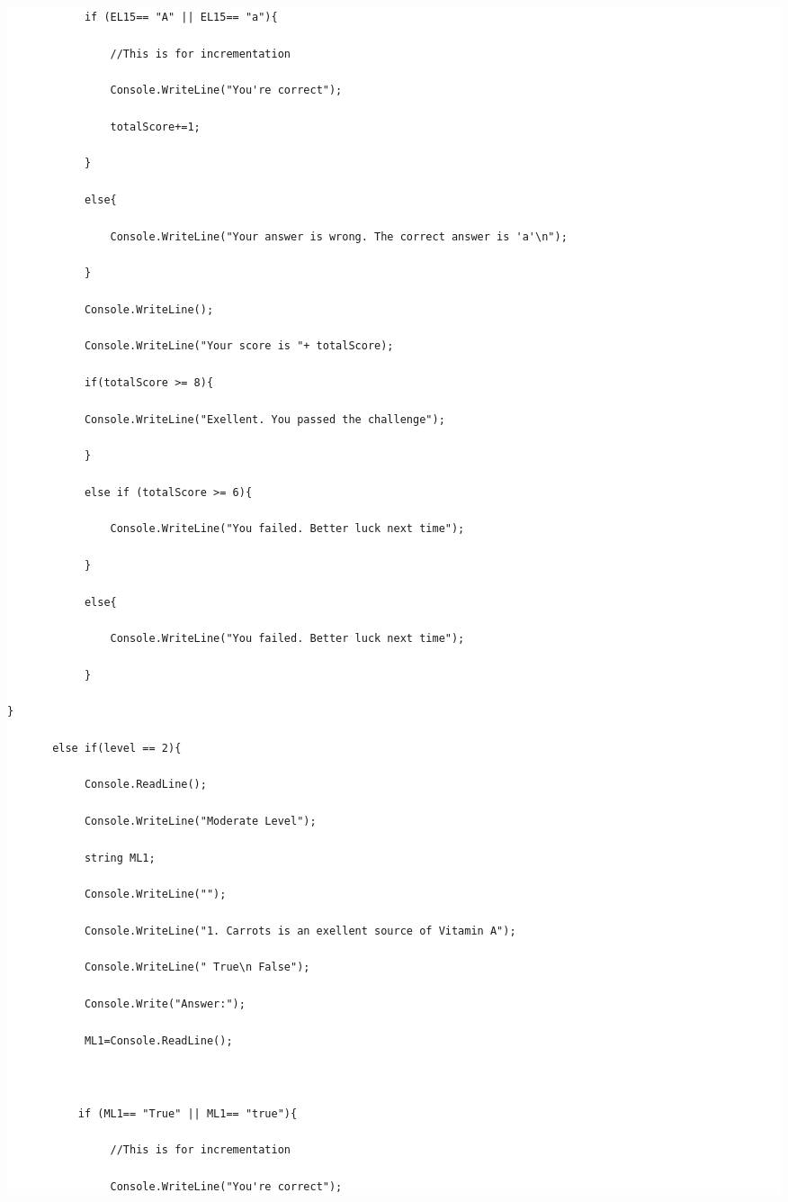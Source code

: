 				if (EL15== "A" || EL15== "a"){

					//This is for incrementation

					Console.WriteLine("You're correct");

					totalScore+=1;

				}

				else{

					Console.WriteLine("Your answer is wrong. The correct answer is 'a'\n");

				}

				Console.WriteLine();

				Console.WriteLine("Your score is "+ totalScore);

				if(totalScore >= 8){

				Console.WriteLine("Exellent. You passed the challenge");

				}

				else if (totalScore >= 6){

					Console.WriteLine("You failed. Better luck next time");

				}

				else{

					Console.WriteLine("You failed. Better luck next time");

				}

   	}

		   else if(level == 2){

				Console.ReadLine();

				Console.WriteLine("Moderate Level");

				string ML1;

				Console.WriteLine("");

				Console.WriteLine("1. Carrots is an exellent source of Vitamin A");

				Console.WriteLine(" True\n False");

				Console.Write("Answer:");

				ML1=Console.ReadLine();

				

			   if (ML1== "True" || ML1== "true"){

					//This is for incrementation

					Console.WriteLine("You're correct");
